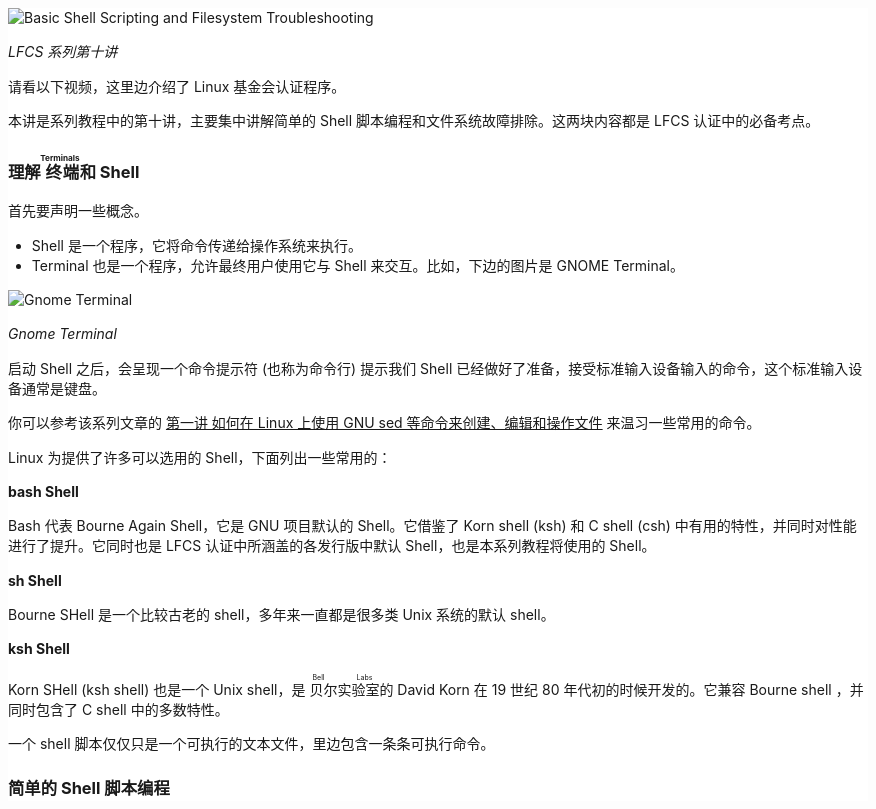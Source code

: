 
![Basic Shell Scripting and Filesystem Troubleshooting](https://img.linux.net.cn/data/attachment/album/201607/07/113131b397oa5083nhier9.png)


*LFCS 系列第十讲*


请看以下视频，这里边介绍了 Linux 基金会认证程序。







本讲是系列教程中的第十讲，主要集中讲解简单的 Shell 脚本编程和文件系统故障排除。这两块内容都是 LFCS 认证中的必备考点。


### 理解<ruby> 终端 <rp>  （ </rp> <rt>  Terminals </rt> <rp>  ） </rp></ruby>和 Shell


首先要声明一些概念。


* Shell 是一个程序，它将命令传递给操作系统来执行。
* Terminal 也是一个程序，允许最终用户使用它与 Shell 来交互。比如，下边的图片是 GNOME Terminal。


![Gnome Terminal](https://img.linux.net.cn/data/attachment/album/201607/07/113131fff17ofy1l2qrq7f.png)


*Gnome Terminal*


启动 Shell 之后，会呈现一个命令提示符 (也称为命令行) 提示我们 Shell 已经做好了准备，接受标准输入设备输入的命令，这个标准输入设备通常是键盘。


你可以参考该系列文章的 [第一讲 如何在 Linux 上使用 GNU sed 等命令来创建、编辑和操作文件](/article-7161-1.html) 来温习一些常用的命令。


Linux 为提供了许多可以选用的 Shell，下面列出一些常用的：


**bash Shell**


Bash 代表 Bourne Again Shell，它是 GNU 项目默认的 Shell。它借鉴了 Korn shell (ksh) 和 C shell (csh) 中有用的特性，并同时对性能进行了提升。它同时也是 LFCS 认证中所涵盖的各发行版中默认 Shell，也是本系列教程将使用的 Shell。


**sh Shell**


Bourne SHell 是一个比较古老的 shell，多年来一直都是很多类 Unix 系统的默认 shell。


**ksh Shell**


Korn SHell (ksh shell) 也是一个 Unix shell，是<ruby> 贝尔实验室 <rp>  （ </rp> <rt>  Bell Labs </rt> <rp>  ） </rp></ruby>的 David Korn 在 19 世纪 80 年代初的时候开发的。它兼容 Bourne shell ，并同时包含了 C shell 中的多数特性。


一个 shell 脚本仅仅只是一个可执行的文本文件，里边包含一条条可执行命令。


### 简单的 Shell 脚本编程
